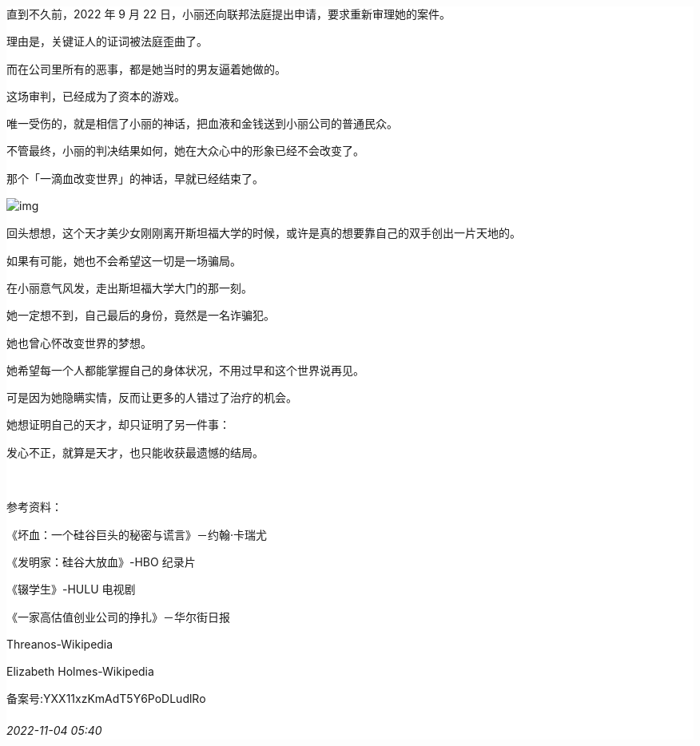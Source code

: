 直到不久前，2022 年 9 月 22 日，小丽还向联邦法庭提出申请，要求重新审理她的案件。


理由是，关键证人的证词被法庭歪曲了。


而在公司里所有的恶事，都是她当时的男友逼着她做的。


这场审判，已经成为了资本的游戏。


唯一受伤的，就是相信了小丽的神话，把血液和金钱送到小丽公司的普通民众。


不管最终，小丽的判决结果如何，她在大众心中的形象已经不会改变了。


那个「一滴血改变世界」的神话，早就已经结束了。


![img](https://picx.zhimg.com/v2-3d575f65ddc1b0b1bdacda35ffa9ca2a.webp)

回头想想，这个天才美少女刚刚离开斯坦福大学的时候，或许是真的想要靠自己的双手创出一片天地的。


如果有可能，她也不会希望这一切是一场骗局。


在小丽意气风发，走出斯坦福大学大门的那一刻。


她一定想不到，自己最后的身份，竟然是一名诈骗犯。


她也曾心怀改变世界的梦想。


她希望每一个人都能掌握自己的身体状况，不用过早和这个世界说再见。


可是因为她隐瞒实情，反而让更多的人错过了治疗的机会。


她想证明自己的天才，却只证明了另一件事：


发心不正，就算是天才，也只能收获最遗憾的结局。


 


参考资料：


《坏血：一个硅谷巨头的秘密与谎言》－约翰·卡瑞尤


《发明家：硅谷大放血》-HBO 纪录片


《辍学生》-HULU 电视剧


《一家高估值创业公司的挣扎》－华尔街日报


Threanos-Wikipedia


Elizabeth Holmes-Wikipedia


备案号:YXX11xzKmAdT5Y6PoDLudlRo


###### 2022-11-04 05:40
